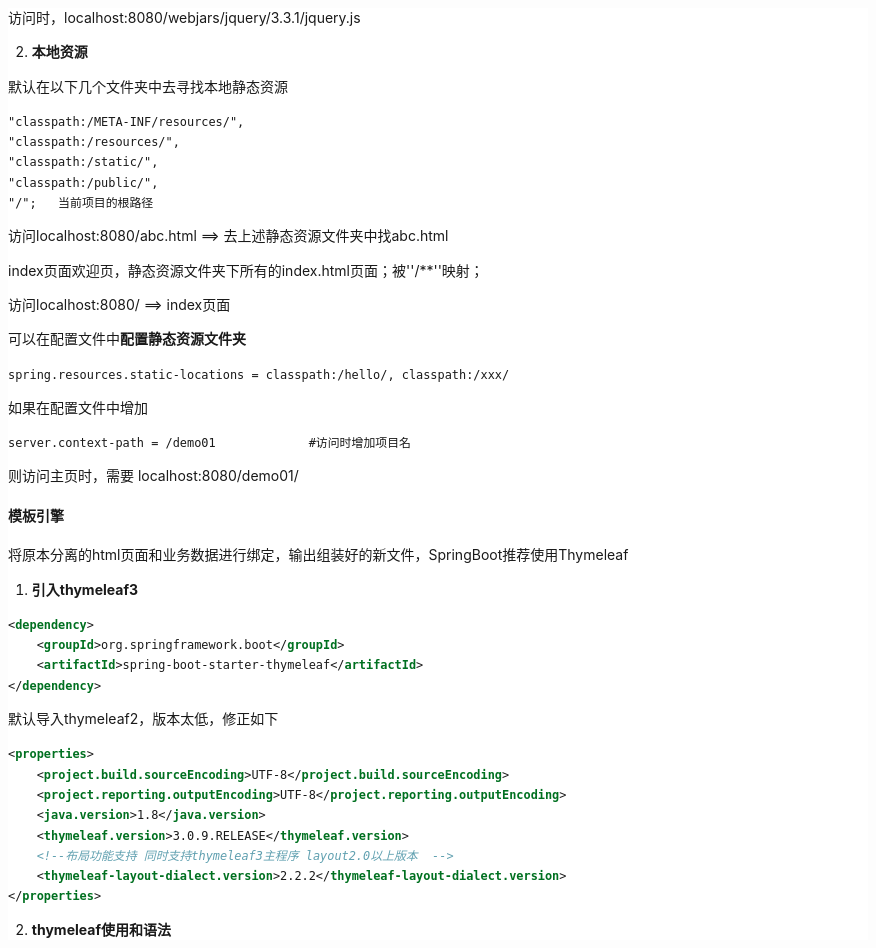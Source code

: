 访问时，localhost:8080/webjars/jquery/3.3.1/jquery.js 

2. **本地资源**

默认在以下几个文件夹中去寻找本地静态资源

```
"classpath:/META-INF/resources/", 
"classpath:/resources/",
"classpath:/static/", 
"classpath:/public/",
"/";   当前项目的根路径
```

访问localhost:8080/abc.html  ==>  去上述静态资源文件夹中找abc.html 

index页面欢迎页，静态资源文件夹下所有的index.html页面；被''/**''映射； 

访问localhost:8080/      ==>     index页面 

可以在配置文件中**配置静态资源文件夹**

```properties
spring.resources.static-locations = classpath:/hello/, classpath:/xxx/
```

如果在配置文件中增加

```properties
server.context-path = /demo01             #访问时增加项目名
```

则访问主页时，需要 localhost:8080/demo01/

#### 模板引擎

将原本分离的html页面和业务数据进行绑定，输出组装好的新文件，SpringBoot推荐使用Thymeleaf

1. **引入thymeleaf3**

```xml
<dependency>
    <groupId>org.springframework.boot</groupId>
    <artifactId>spring-boot-starter-thymeleaf</artifactId>
</dependency>
```

默认导入thymeleaf2，版本太低，修正如下

```xml
<properties>
    <project.build.sourceEncoding>UTF-8</project.build.sourceEncoding>
    <project.reporting.outputEncoding>UTF-8</project.reporting.outputEncoding>
    <java.version>1.8</java.version>
    <thymeleaf.version>3.0.9.RELEASE</thymeleaf.version>
    <!--布局功能支持 同时支持thymeleaf3主程序 layout2.0以上版本  -->
    <thymeleaf-layout-dialect.version>2.2.2</thymeleaf-layout-dialect.version>
</properties>
```

2. **thymeleaf使用和语法**
